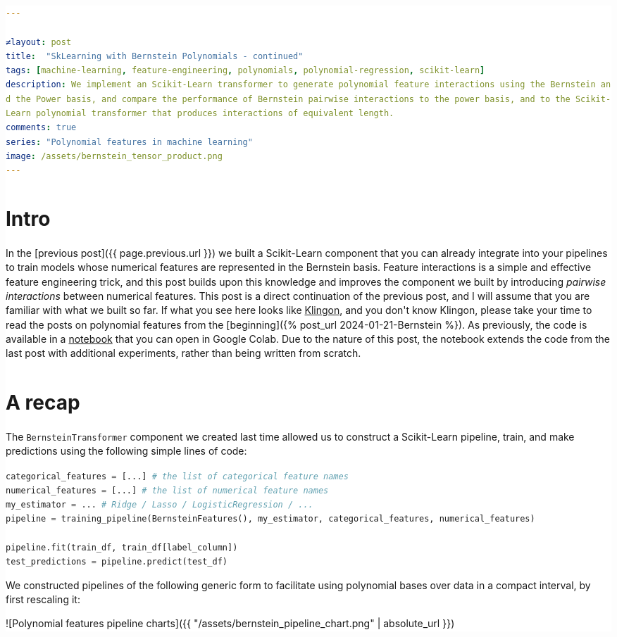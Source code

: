 ```yaml
---

≠layout: post
title:  "SkLearning with Bernstein Polynomials - continued"
tags: [machine-learning, feature-engineering, polynomials, polynomial-regression, scikit-learn]
description: We implement an Scikit-Learn transformer to generate polynomial feature interactions using the Bernstein and the Power basis, and compare the performance of Bernstein pairwise interactions to the power basis, and to the Scikit-Learn polynomial transformer that produces interactions of equivalent length.
comments: true
series: "Polynomial features in machine learning"
image: /assets/bernstein_tensor_product.png
---
```


# Intro

In the [previous post]({{ page.previous.url }}) we built a Scikit-Learn component that you can already integrate into your pipelines to train models whose numerical features are represented in the Bernstein basis. Feature interactions is a simple and effective feature engineering trick, and this post builds upon this knowledge and improves the component we built by introducing _pairwise interactions_ between numerical features. This post is a direct continuation of the previous post, and I will assume that you are familiar with what we built so far. If what you see here looks like [Klingon](https://en.wikipedia.org/wiki/Klingon_language), and you don't know Klingon, please take your time to read the posts on polynomial features from the [beginning]({% post_url 2024-01-21-Bernstein %}). As previously, the code is available in a [notebook](https://github.com/alexshtf/alexshtf.github.io/blob/master/assets/bernstein_scikit_inter.ipynb) that you can open in Google Colab. Due to the nature of this post, the notebook extends the code from the last post with additional experiments, rather than being written from scratch.

# A recap

The `BernsteinTransformer` component we created last time allowed us to construct a Scikit-Learn pipeline, train, and make predictions using the following simple lines of code:

```python
categorical_features = [...] # the list of categorical feature names
numerical_features = [...] # the list of numerical feature names
my_estimator = ... # Ridge / Lasso / LogisticRegression / ...
pipeline = training_pipeline(BernsteinFeatures(), my_estimator, categorical_features, numerical_features)

pipeline.fit(train_df, train_df[label_column])
test_predictions = pipeline.predict(test_df)
```

We constructed pipelines of the following generic form to facilitate using polynomial bases over data in a compact interval, by first rescaling it:

![Polynomial features pipeline charts]({{ "/assets/bernstein_pipeline_chart.png" | absolute_url }})


[^1]: When representing a 3D surface, we have three functons $$f_x, f_y, f_z$$, one for the $$x$$ coordinate, one for the $$y$$, and one for the $$z$$ coordinate.
[^2]: Michael S. Floater & Kai Hormann   _Surface Parameterization: a Tutorial and Survey._ Mathematics and Visualization. Springer, Berlin, Heidelberg. https://doi.org/10.1007/3-540-26808-1_9